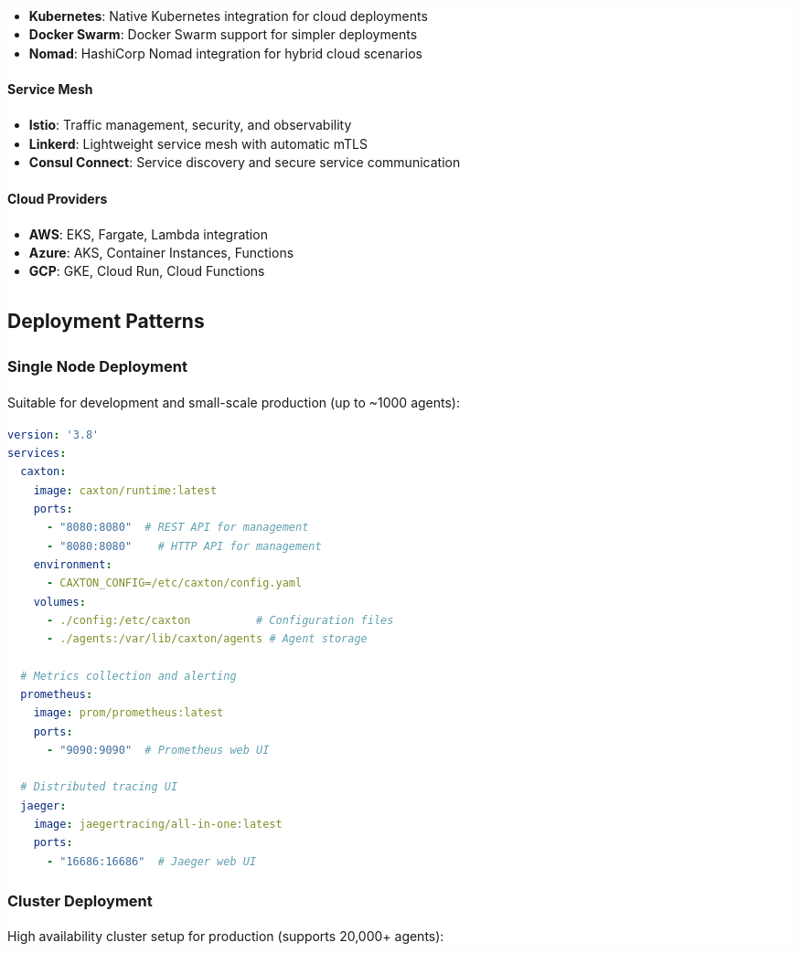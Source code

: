 - **Kubernetes**: Native Kubernetes integration for cloud deployments
- **Docker Swarm**: Docker Swarm support for simpler deployments
- **Nomad**: HashiCorp Nomad integration for hybrid cloud scenarios

#### Service Mesh

- **Istio**: Traffic management, security, and observability
- **Linkerd**: Lightweight service mesh with automatic mTLS
- **Consul Connect**: Service discovery and secure service communication

#### Cloud Providers

- **AWS**: EKS, Fargate, Lambda integration
- **Azure**: AKS, Container Instances, Functions
- **GCP**: GKE, Cloud Run, Cloud Functions

## Deployment Patterns

### Single Node Deployment

Suitable for development and small-scale production (up to ~1000 agents):

```yaml
version: '3.8'
services:
  caxton:
    image: caxton/runtime:latest
    ports:
      - "8080:8080"  # REST API for management
      - "8080:8080"    # HTTP API for management
    environment:
      - CAXTON_CONFIG=/etc/caxton/config.yaml
    volumes:
      - ./config:/etc/caxton          # Configuration files
      - ./agents:/var/lib/caxton/agents # Agent storage

  # Metrics collection and alerting
  prometheus:
    image: prom/prometheus:latest
    ports:
      - "9090:9090"  # Prometheus web UI

  # Distributed tracing UI
  jaeger:
    image: jaegertracing/all-in-one:latest
    ports:
      - "16686:16686"  # Jaeger web UI
```

### Cluster Deployment

High availability cluster setup for production (supports 20,000+ agents):
